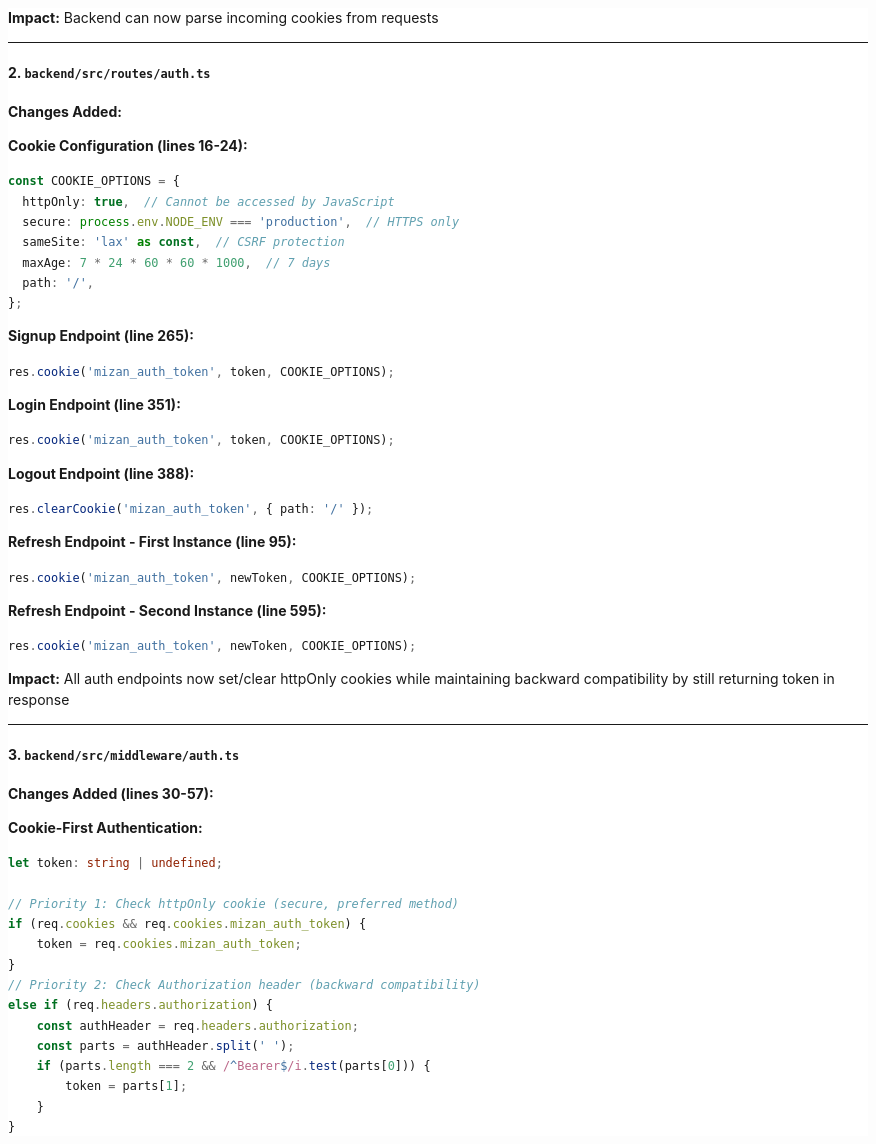 **Impact:** Backend can now parse incoming cookies from requests

---

#### 2. `backend/src/routes/auth.ts`
**Changes Added:**

**Cookie Configuration (lines 16-24):**
```typescript
const COOKIE_OPTIONS = {
  httpOnly: true,  // Cannot be accessed by JavaScript
  secure: process.env.NODE_ENV === 'production',  // HTTPS only
  sameSite: 'lax' as const,  // CSRF protection
  maxAge: 7 * 24 * 60 * 60 * 1000,  // 7 days
  path: '/',
};
```

**Signup Endpoint (line 265):**
```typescript
res.cookie('mizan_auth_token', token, COOKIE_OPTIONS);
```

**Login Endpoint (line 351):**
```typescript
res.cookie('mizan_auth_token', token, COOKIE_OPTIONS);
```

**Logout Endpoint (line 388):**
```typescript
res.clearCookie('mizan_auth_token', { path: '/' });
```

**Refresh Endpoint - First Instance (line 95):**
```typescript
res.cookie('mizan_auth_token', newToken, COOKIE_OPTIONS);
```

**Refresh Endpoint - Second Instance (line 595):**
```typescript
res.cookie('mizan_auth_token', newToken, COOKIE_OPTIONS);
```

**Impact:** All auth endpoints now set/clear httpOnly cookies while maintaining backward compatibility by still returning token in response

---

#### 3. `backend/src/middleware/auth.ts`
**Changes Added (lines 30-57):**

**Cookie-First Authentication:**
```typescript
let token: string | undefined;

// Priority 1: Check httpOnly cookie (secure, preferred method)
if (req.cookies && req.cookies.mizan_auth_token) {
    token = req.cookies.mizan_auth_token;
}
// Priority 2: Check Authorization header (backward compatibility)
else if (req.headers.authorization) {
    const authHeader = req.headers.authorization;
    const parts = authHeader.split(' ');
    if (parts.length === 2 && /^Bearer$/i.test(parts[0])) {
        token = parts[1];
    }
}
```
